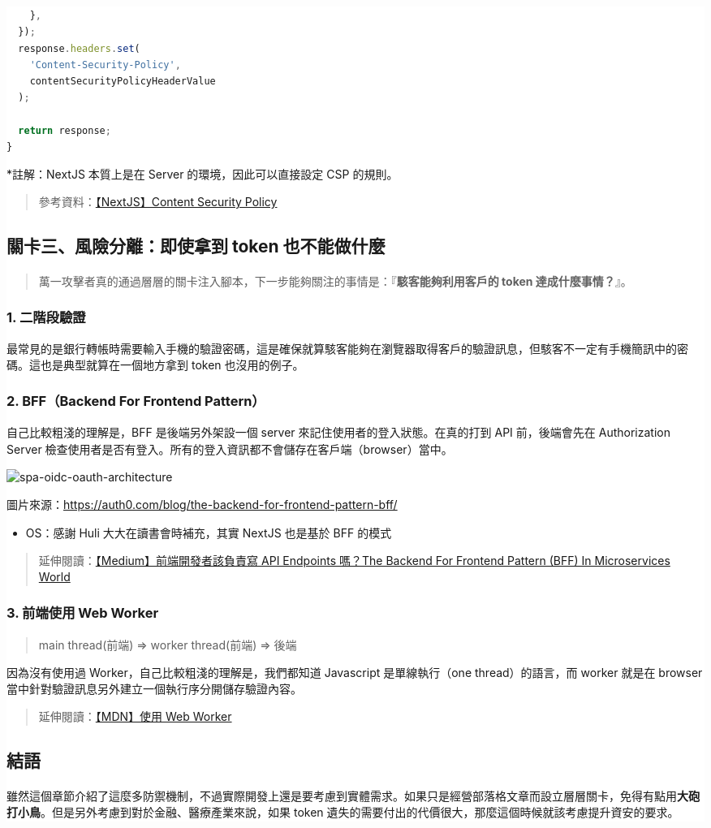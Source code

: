 ```typescript
    },
  });
  response.headers.set(
    'Content-Security-Policy',
    contentSecurityPolicyHeaderValue
  );

  return response;
}
```

\*註解：NextJS 本質上是在 Server 的環境，因此可以直接設定 CSP 的規則。

> 參考資料：[【NextJS】Content Security Policy](https://nextjs.org/docs/app/building-your-application/configuring/content-security-policy)

## 關卡三、風險分離：即使拿到 token 也不能做什麼

> 萬一攻擊者真的通過層層的關卡注入腳本，下一步能夠關注的事情是：『**駭客能夠利用客戶的 token 達成什麼事情？**』。

### 1. 二階段驗證

最常見的是銀行轉帳時需要輸入手機的驗證密碼，這是確保就算駭客能夠在瀏覽器取得客戶的驗證訊息，但駭客不一定有手機簡訊中的密碼。這也是典型就算在一個地方拿到 token 也沒用的例子。

### 2. BFF（Backend For Frontend Pattern）

自己比較粗淺的理解是，BFF 是後端另外架設一個 server 來記住使用者的登入狀態。在真的打到 API 前，後端會先在 Authorization Server 檢查使用者是否有登入。所有的登入資訊都不會儲存在客戶端（browser）當中。

![spa-oidc-oauth-architecture](https://images.ctfassets.net/23aumh6u8s0i/43eXspNnMJS3ImbvAva0R9/5cf40b564dcbd03eb7394c15078d8b63/bff-architecture.png)

圖片來源：https://auth0.com/blog/the-backend-for-frontend-pattern-bff/

- OS：感謝 Huli 大大在讀書會時補充，其實 NextJS 也是基於 BFF 的模式

> 延伸閱讀：[【Medium】前端開發者該負責寫 API Endpoints 嗎？The Backend For Frontend Pattern (BFF) In Microservices World](https://medium.com/starbugs/前端開發者該負責寫-api-endpoints-嗎-the-backend-for-frontend-pattern-bff-in-microservices-world-1368362c141c)

### 3. 前端使用 Web Worker

> main thread(前端) => worker thread(前端) => 後端

因為沒有使用過 Worker，自己比較粗淺的理解是，我們都知道 Javascript 是單線執行（one thread）的語言，而 worker 就是在 browser 當中針對驗證訊息另外建立一個執行序分開儲存驗證內容。

> 延伸閱讀：[【MDN】使用 Web Worker](https://developer.mozilla.org/zh-TW/docs/Web/API/Web_Workers_API/Using_web_workers)

## 結語

雖然這個章節介紹了這麼多防禦機制，不過實際開發上還是要考慮到實體需求。如果只是經營部落格文章而設立層層關卡，免得有點用**大砲打小鳥**。但是另外考慮到對於金融、醫療產業來說，如果 token 遺失的需要付出的代價很大，那麼這個時候就該考慮提升資安的要求。

